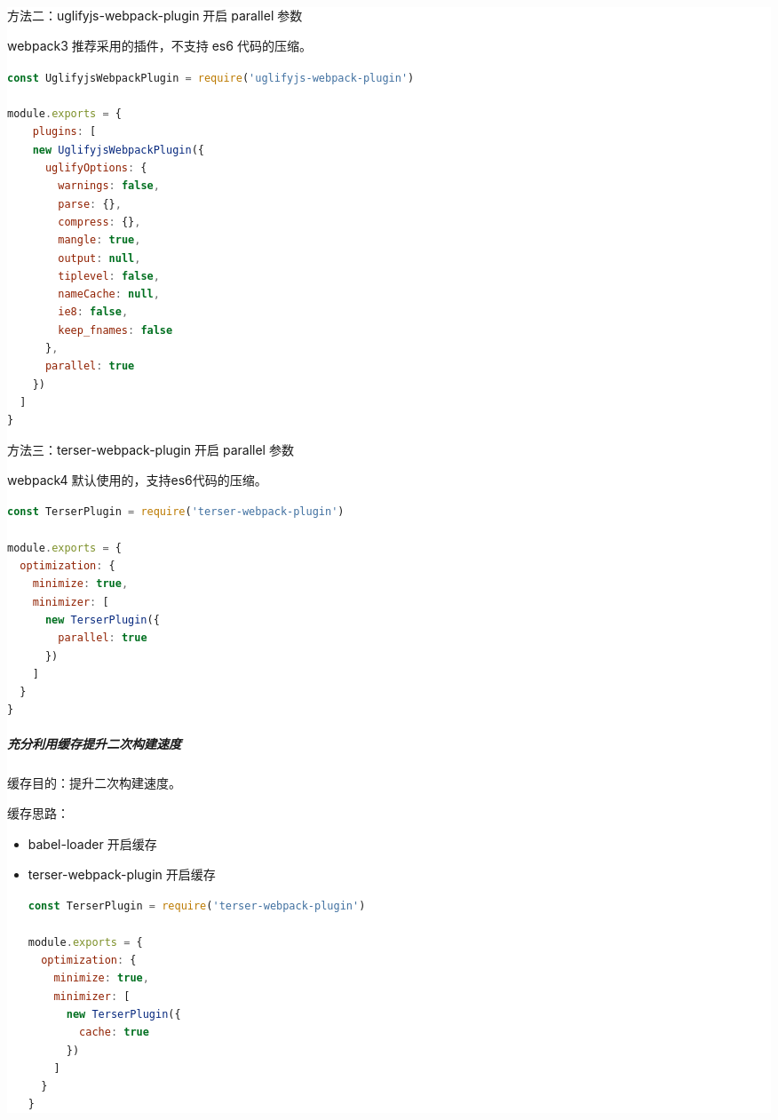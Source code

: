 方法二：uglifyjs-webpack-plugin 开启 parallel 参数

webpack3 推荐采用的插件，不支持 es6 代码的压缩。

```js
const UglifyjsWebpackPlugin = require('uglifyjs-webpack-plugin')

module.exports = {
	plugins: [
    new UglifyjsWebpackPlugin({
      uglifyOptions: {
        warnings: false,
        parse: {},
        compress: {},
        mangle: true,
        output: null,
        tiplevel: false,
        nameCache: null,
        ie8: false,
        keep_fnames: false
      },
      parallel: true
    })
  ]
}
```

方法三：terser-webpack-plugin 开启 parallel 参数

webpack4 默认使用的，支持es6代码的压缩。

```js
const TerserPlugin = require('terser-webpack-plugin')

module.exports = {
  optimization: {
    minimize: true,
    minimizer: [
      new TerserPlugin({
        parallel: true
      })
    ]
  }
}
```

##### 充分利用缓存提升二次构建速度

缓存目的：提升二次构建速度。

缓存思路：

* babel-loader 开启缓存

* terser-webpack-plugin 开启缓存

  ```js
  const TerserPlugin = require('terser-webpack-plugin')
  
  module.exports = {
    optimization: {
      minimize: true,
      minimizer: [
        new TerserPlugin({
          cache: true
        })
      ]
    }
  }
  ```